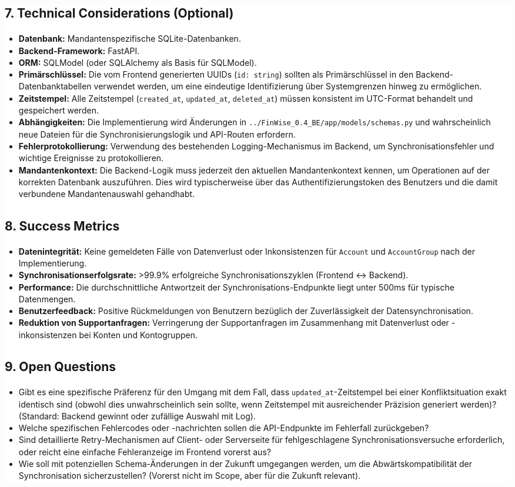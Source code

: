 ## 7. Technical Considerations (Optional)

*   **Datenbank:** Mandantenspezifische SQLite-Datenbanken.
*   **Backend-Framework:** FastAPI.
*   **ORM:** SQLModel (oder SQLAlchemy als Basis für SQLModel).
*   **Primärschlüssel:** Die vom Frontend generierten UUIDs (`id: string`) sollten als Primärschlüssel in den Backend-Datenbanktabellen verwendet werden, um eine eindeutige Identifizierung über Systemgrenzen hinweg zu ermöglichen.
*   **Zeitstempel:** Alle Zeitstempel (`created_at`, `updated_at`, `deleted_at`) müssen konsistent im UTC-Format behandelt und gespeichert werden.
*   **Abhängigkeiten:** Die Implementierung wird Änderungen in `../FinWise_0.4_BE/app/models/schemas.py` und wahrscheinlich neue Dateien für die Synchronisierungslogik und API-Routen erfordern.
*   **Fehlerprotokollierung:** Verwendung des bestehenden Logging-Mechanismus im Backend, um Synchronisationsfehler und wichtige Ereignisse zu protokollieren.
*   **Mandantenkontext:** Die Backend-Logik muss jederzeit den aktuellen Mandantenkontext kennen, um Operationen auf der korrekten Datenbank auszuführen. Dies wird typischerweise über das Authentifizierungstoken des Benutzers und die damit verbundene Mandantenauswahl gehandhabt.

## 8. Success Metrics

*   **Datenintegrität:** Keine gemeldeten Fälle von Datenverlust oder Inkonsistenzen für `Account` und `AccountGroup` nach der Implementierung.
*   **Synchronisationserfolgsrate:** >99.9% erfolgreiche Synchronisationszyklen (Frontend ↔ Backend).
*   **Performance:** Die durchschnittliche Antwortzeit der Synchronisations-Endpunkte liegt unter 500ms für typische Datenmengen.
*   **Benutzerfeedback:** Positive Rückmeldungen von Benutzern bezüglich der Zuverlässigkeit der Datensynchronisation.
*   **Reduktion von Supportanfragen:** Verringerung der Supportanfragen im Zusammenhang mit Datenverlust oder -inkonsistenzen bei Konten und Kontogruppen.

## 9. Open Questions

*   Gibt es eine spezifische Präferenz für den Umgang mit dem Fall, dass `updated_at`-Zeitstempel bei einer Konfliktsituation exakt identisch sind (obwohl dies unwahrscheinlich sein sollte, wenn Zeitstempel mit ausreichender Präzision generiert werden)? (Standard: Backend gewinnt oder zufällige Auswahl mit Log).
*   Welche spezifischen Fehlercodes oder -nachrichten sollen die API-Endpunkte im Fehlerfall zurückgeben?
*   Sind detaillierte Retry-Mechanismen auf Client- oder Serverseite für fehlgeschlagene Synchronisationsversuche erforderlich, oder reicht eine einfache Fehleranzeige im Frontend vorerst aus?
*   Wie soll mit potenziellen Schema-Änderungen in der Zukunft umgegangen werden, um die Abwärtskompatibilität der Synchronisation sicherzustellen? (Vorerst nicht im Scope, aber für die Zukunft relevant).
